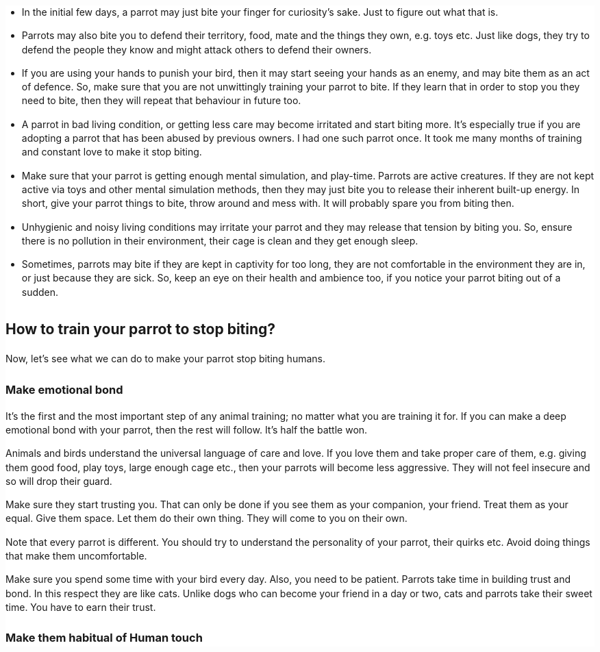 * In the initial few days, a parrot may just bite your finger for curiosity’s sake. Just to figure out what that is. 

* Parrots may also bite you to defend their territory, food, mate and the things they own, e.g. toys etc. Just like dogs, they try to defend the people they know and might attack others to defend their owners. 

* If you are using your hands to punish your bird, then it may start seeing your hands as an enemy, and may bite them as an act of defence. So, make sure that you are not unwittingly training your parrot to bite. If they learn that in order to stop you they need to bite, then they will repeat that behaviour in future too. 

* A parrot in bad living condition, or getting less care may become irritated and start biting more. It’s especially true if you are adopting a parrot that has been abused by previous owners. I had one such parrot once. It took me many months of training and constant love to make it stop biting. 

* Make sure that your parrot is getting enough mental simulation, and play-time. Parrots are active creatures. If they are not kept active via toys and other mental simulation methods, then they may just bite you to release their inherent built-up energy. In short, give your parrot things to bite, throw around and mess with. It will probably spare you from biting then.  

* Unhygienic and noisy living conditions may irritate your parrot and they may release that tension by biting you. So, ensure there is no pollution in their environment, their cage is clean and they get enough sleep.  

* Sometimes, parrots may bite if they are kept in captivity for too long, they are not comfortable in the environment they are in, or just because they are sick. So, keep an eye on their health and ambience too, if you notice your parrot biting out of a sudden. 


## How to train your parrot to stop biting?

Now, let’s see what we can do to make your parrot stop biting humans. 

### Make emotional bond

It’s the first and the most important step of any animal training; no matter what you are training it for. If you can make a deep emotional bond with your parrot, then the rest will follow. It’s half the battle won. 

Animals and birds understand the universal language of care and love. If you love them and take proper care of them, e.g. giving them good food, play toys, large enough cage etc., then your parrots will become less aggressive. They will not feel insecure and so will drop their guard. 

Make sure they start trusting you. That can only be done if you see them as your companion, your friend. Treat them as your equal. Give them space. Let them do their own thing. They will come to you on their own. 

Note that every parrot is different. You should try to understand the personality of your parrot, their quirks etc. Avoid doing things that make them uncomfortable. 

Make sure you spend some time with your bird every day. Also, you need to be patient. Parrots take time in building trust and bond. In this respect they are like cats. Unlike dogs who can become your friend in a day or two, cats and parrots take their sweet time. You have to earn their trust. 

### Make them habitual of Human touch
